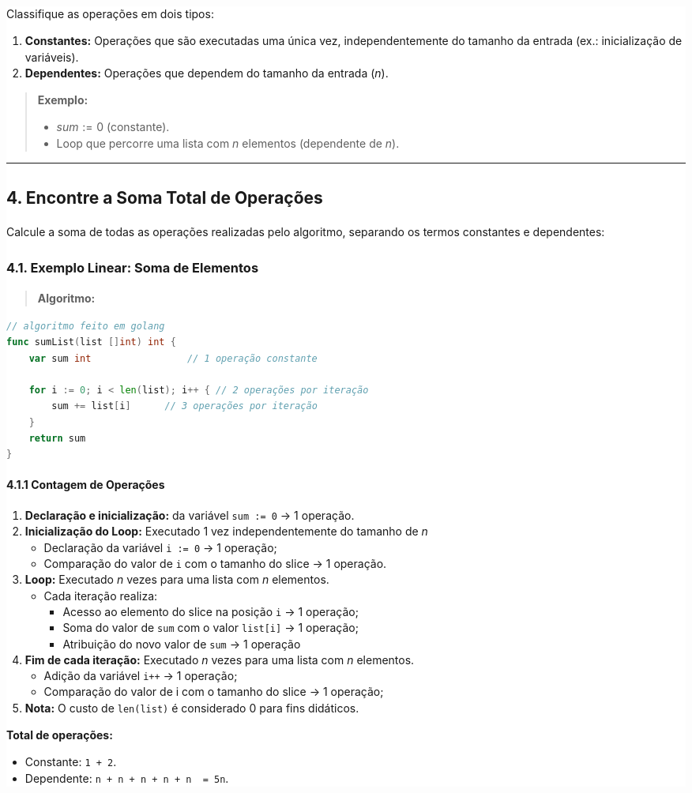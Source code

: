 Classifique as operações em dois tipos:

1. **Constantes:** Operações que são executadas uma única vez, independentemente do tamanho da entrada (ex.: inicialização de variáveis).
2. **Dependentes:** Operações que dependem do tamanho da entrada ($n$).

> **Exemplo:**
>
> - $sum := 0$ (constante).
> - Loop que percorre uma lista com $n$ elementos (dependente de $n$).

---

## 4. Encontre a Soma Total de Operações

Calcule a soma de todas as operações realizadas pelo algoritmo, separando os termos constantes e dependentes:

### 4.1. Exemplo Linear: Soma de Elementos

> **Algoritmo:**

```go
// algoritmo feito em golang
func sumList(list []int) int {
    var sum int                 // 1 operação constante

    for i := 0; i < len(list); i++ { // 2 operações por iteração
        sum += list[i]      // 3 operações por iteração
    }
    return sum
}
```

#### 4.1.1 Contagem de Operações

1. **Declaração e inicialização:** da variável `sum := 0` → 1 operação.
2. **Inicialização do Loop:** Executado 1 vez independentemente do tamanho de $n$
    - Declaração da variável `i := 0` → 1 operação;
    - Comparação do valor de `i` com o tamanho do slice → 1 operação.
3. **Loop:** Executado $n$ vezes para uma lista com $n$ elementos.
    - Cada iteração realiza:
        - Acesso ao elemento do slice na posição `i` → 1 operação;
        - Soma do valor de `sum` com o valor `list[i]` → 1 operação;
        - Atribuição do novo valor de `sum` → 1 operação
4. **Fim de cada iteração:** Executado $n$ vezes para uma lista com $n$ elementos.
    - Adição da variável `i++` → 1 operação;
    - Comparação do valor de i com o tamanho do slice → 1 operação;
5. **Nota:** O custo de `len(list)` é considerado $0$ para fins didáticos.

**Total de operações:**

- Constante: `1 + 2`.
- Dependente: `n + n + n + n + n  = 5n`.
